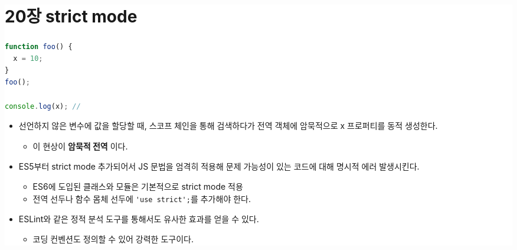 # 20장 strict mode

```js
function foo() {
  x = 10;
}
foo();

console.log(x); //
```

- 선언하지 않은 변수에 값을 할당할 때, 스코프 체인을 통해 검색하다가 전역 객체에 암묵적으로 x 프로퍼티를 동적 생성한다.

  - 이 현상이 **암묵적 전역** 이다.

- ES5부터 strict mode 추가되어서 JS 문법을 엄격히 적용해 문제 가능성이 있는 코드에 대해 명시적 에러 발생시킨다.
  - ES6에 도입된 클래스와 모듈은 기본적으로 strict mode 적용
  - 전역 선두나 함수 몸체 선두에 `'use strict';`를 추가해야 한다.
- ESLint와 같은 정적 분석 도구를 통해서도 유사한 효과를 얻을 수 있다.
  - 코딩 컨벤션도 정의할 수 있어 강력한 도구이다.

